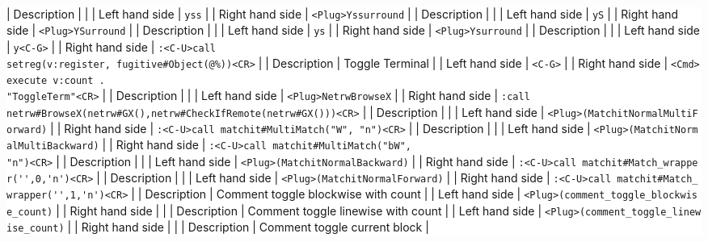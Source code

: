 | Description | |
| Left hand side | <code>yss</code> |
| Right hand side | <code>&lt;Plug&gt;Yssurround</code> |
| Description | |
| Left hand side | <code>yS</code> |
| Right hand side | <code>&lt;Plug&gt;YSurround</code> |
| Description | |
| Left hand side | <code>ys</code> |
| Right hand side | <code>&lt;Plug&gt;Ysurround</code> |
| Description | |
| Left hand side | <code>y&lt;C-G&gt;</code> |
| Right hand side | <code>:&lt;C-U&gt;call setreg(v:register, fugitive#Object(@%))&lt;CR&gt;</code> |
| Description | Toggle Terminal |
| Left hand side | <code>&lt;C-G&gt;</code> |
| Right hand side | <code>&lt;Cmd&gt;execute v:count . "ToggleTerm"&lt;CR&gt;</code> |
| Description | |
| Left hand side | <code>&lt;Plug&gt;NetrwBrowseX</code> |
| Right hand side | <code>:call netrw#BrowseX(netrw#GX(),netrw#CheckIfRemote(netrw#GX()))&lt;CR&gt;</code> |
| Description | |
| Left hand side | <code>&lt;Plug&gt;(MatchitNormalMultiForward)</code> |
| Right hand side | <code>:&lt;C-U&gt;call matchit#MultiMatch("W",  "n")&lt;CR&gt;</code> |
| Description | |
| Left hand side | <code>&lt;Plug&gt;(MatchitNormalMultiBackward)</code> |
| Right hand side | <code>:&lt;C-U&gt;call matchit#MultiMatch("bW", "n")&lt;CR&gt;</code> |
| Description | |
| Left hand side | <code>&lt;Plug&gt;(MatchitNormalBackward)</code> |
| Right hand side | <code>:&lt;C-U&gt;call matchit#Match_wrapper('',0,'n')&lt;CR&gt;</code> |
| Description | |
| Left hand side | <code>&lt;Plug&gt;(MatchitNormalForward)</code> |
| Right hand side | <code>:&lt;C-U&gt;call matchit#Match_wrapper('',1,'n')&lt;CR&gt;</code> |
| Description | Comment toggle blockwise with count |
| Left hand side | <code>&lt;Plug&gt;(comment_toggle_blockwise_count)</code> |
| Right hand side | |
| Description | Comment toggle linewise with count |
| Left hand side | <code>&lt;Plug&gt;(comment_toggle_linewise_count)</code> |
| Right hand side | |
| Description | Comment toggle current block |
